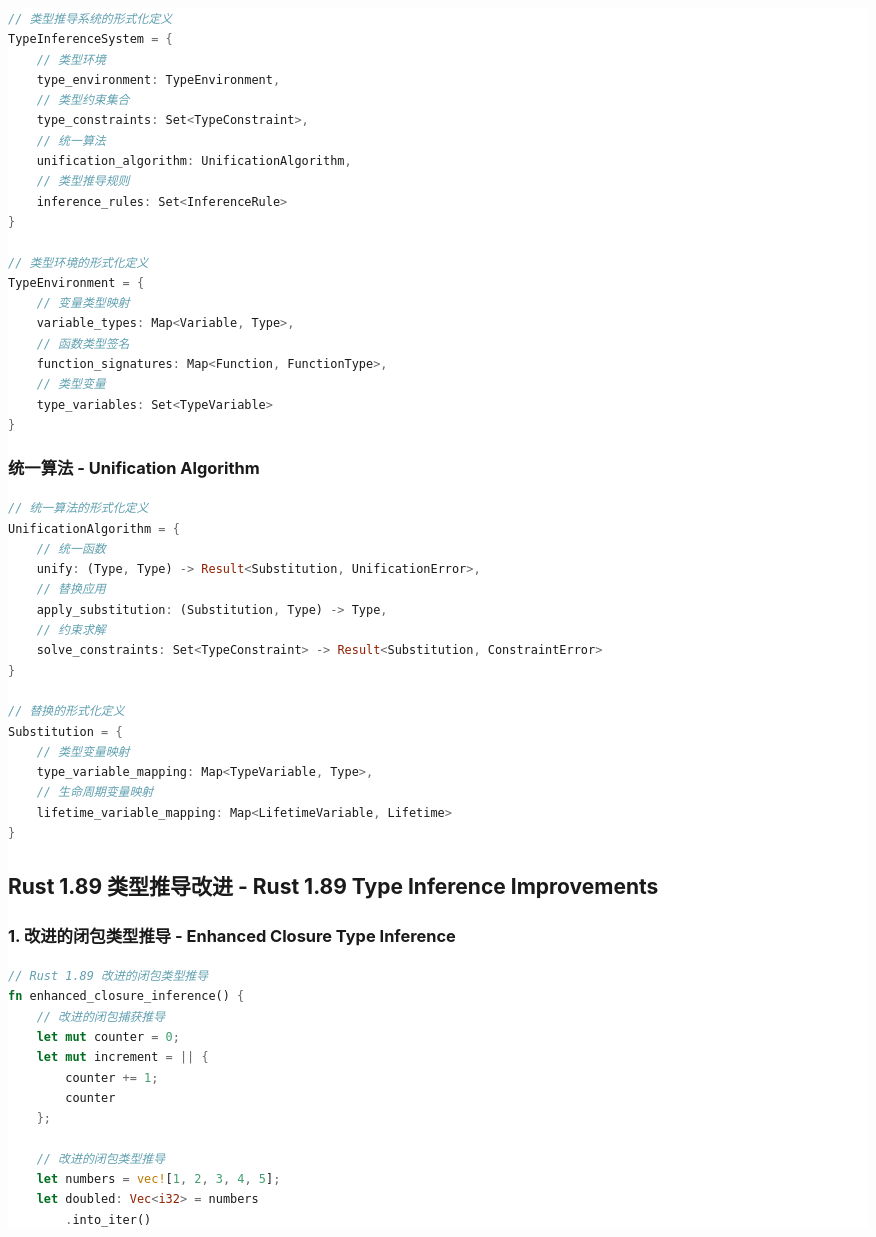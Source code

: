 ```rust
// 类型推导系统的形式化定义
TypeInferenceSystem = {
    // 类型环境
    type_environment: TypeEnvironment,
    // 类型约束集合
    type_constraints: Set<TypeConstraint>,
    // 统一算法
    unification_algorithm: UnificationAlgorithm,
    // 类型推导规则
    inference_rules: Set<InferenceRule>
}

// 类型环境的形式化定义
TypeEnvironment = {
    // 变量类型映射
    variable_types: Map<Variable, Type>,
    // 函数类型签名
    function_signatures: Map<Function, FunctionType>,
    // 类型变量
    type_variables: Set<TypeVariable>
}
```

### 统一算法 - Unification Algorithm

```rust
// 统一算法的形式化定义
UnificationAlgorithm = {
    // 统一函数
    unify: (Type, Type) -> Result<Substitution, UnificationError>,
    // 替换应用
    apply_substitution: (Substitution, Type) -> Type,
    // 约束求解
    solve_constraints: Set<TypeConstraint> -> Result<Substitution, ConstraintError>
}

// 替换的形式化定义
Substitution = {
    // 类型变量映射
    type_variable_mapping: Map<TypeVariable, Type>,
    // 生命周期变量映射
    lifetime_variable_mapping: Map<LifetimeVariable, Lifetime>
}
```

## Rust 1.89 类型推导改进 - Rust 1.89 Type Inference Improvements

### 1. 改进的闭包类型推导 - Enhanced Closure Type Inference

```rust
// Rust 1.89 改进的闭包类型推导
fn enhanced_closure_inference() {
    // 改进的闭包捕获推导
    let mut counter = 0;
    let mut increment = || {
        counter += 1;
        counter
    };
    
    // 改进的闭包类型推导
    let numbers = vec![1, 2, 3, 4, 5];
    let doubled: Vec<i32> = numbers
        .into_iter()
```